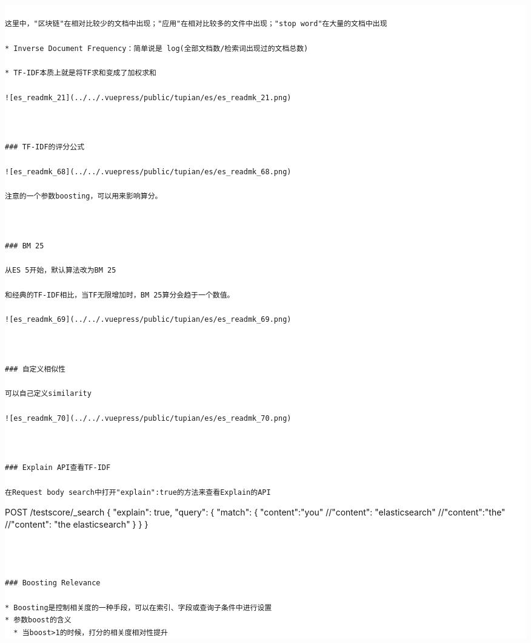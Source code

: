   ```

  这里中，"区块链"在相对比较少的文档中出现；"应用"在相对比较多的文件中出现；"stop word"在大量的文档中出现

* Inverse Document Frequency：简单说是 log(全部文档数/检索词出现过的文档总数)

* TF-IDF本质上就是将TF求和变成了加权求和

  ![es_readmk_21](../../.vuepress/public/tupian/es/es_readmk_21.png)



### TF-IDF的评分公式

![es_readmk_68](../../.vuepress/public/tupian/es/es_readmk_68.png)

注意的一个参数boosting，可以用来影响算分。



### BM 25

从ES 5开始，默认算法改为BM 25

和经典的TF-IDF相比，当TF无限增加时，BM 25算分会趋于一个数值。

![es_readmk_69](../../.vuepress/public/tupian/es/es_readmk_69.png)



### 自定义相似性

可以自己定义similarity

![es_readmk_70](../../.vuepress/public/tupian/es/es_readmk_70.png)



### Explain API查看TF-IDF

在Request body search中打开"explain":true的方法来查看Explain的API

``` 
POST /testscore/_search
{
  "explain": true,
  "query": {
    "match": {
      "content":"you"
      //"content": "elasticsearch"
      //"content":"the"
      //"content": "the elasticsearch"
    }
  }
}
```



### Boosting Relevance

* Boosting是控制相关度的一种手段，可以在索引、字段或查询子条件中进行设置
* 参数boost的含义
  * 当boost>1的时候，打分的相关度相对性提升
```